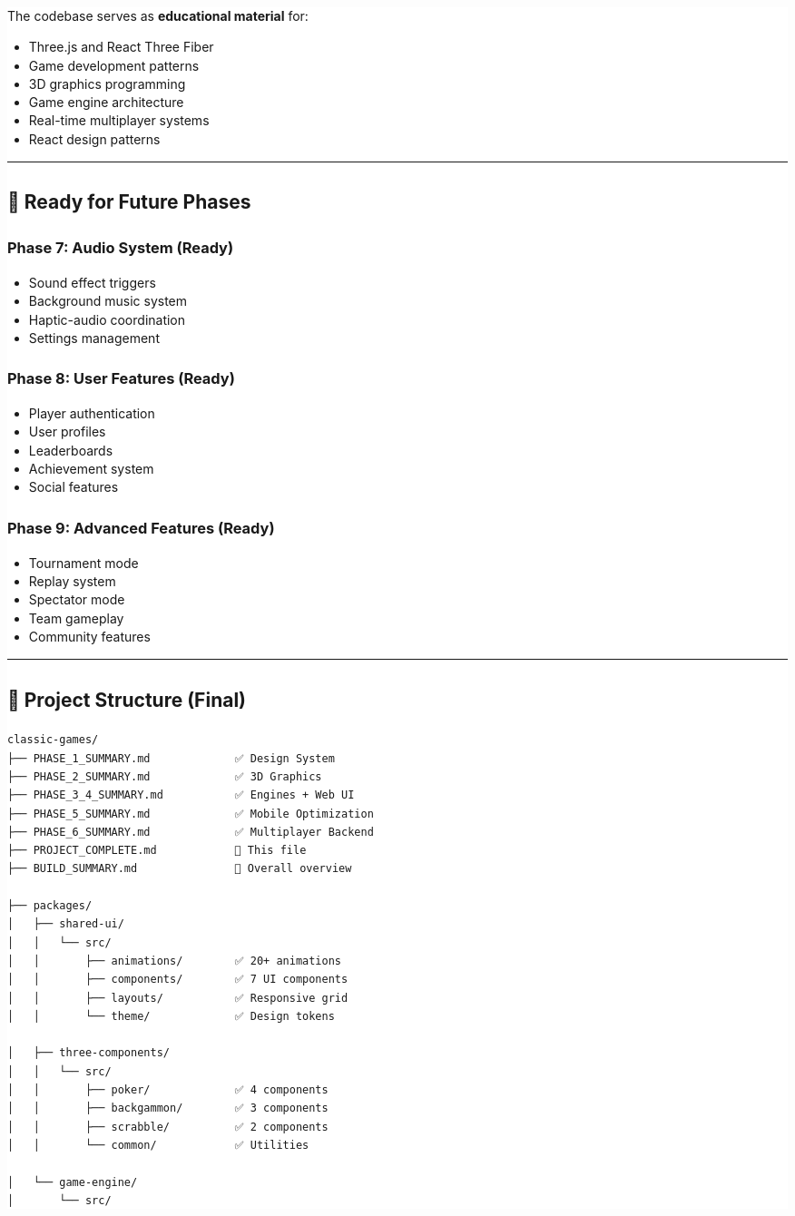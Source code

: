 The codebase serves as **educational material** for:
- Three.js and React Three Fiber
- Game development patterns
- 3D graphics programming
- Game engine architecture
- Real-time multiplayer systems
- React design patterns

---

## 🔮 Ready for Future Phases

### Phase 7: Audio System (Ready)
- Sound effect triggers
- Background music system
- Haptic-audio coordination
- Settings management

### Phase 8: User Features (Ready)
- Player authentication
- User profiles
- Leaderboards
- Achievement system
- Social features

### Phase 9: Advanced Features (Ready)
- Tournament mode
- Replay system
- Spectator mode
- Team gameplay
- Community features

---

## 📁 Project Structure (Final)

```
classic-games/
├── PHASE_1_SUMMARY.md             ✅ Design System
├── PHASE_2_SUMMARY.md             ✅ 3D Graphics
├── PHASE_3_4_SUMMARY.md           ✅ Engines + Web UI
├── PHASE_5_SUMMARY.md             ✅ Mobile Optimization
├── PHASE_6_SUMMARY.md             ✅ Multiplayer Backend
├── PROJECT_COMPLETE.md            📄 This file
├── BUILD_SUMMARY.md               📄 Overall overview

├── packages/
│   ├── shared-ui/
│   │   └── src/
│   │       ├── animations/        ✅ 20+ animations
│   │       ├── components/        ✅ 7 UI components
│   │       ├── layouts/           ✅ Responsive grid
│   │       └── theme/             ✅ Design tokens

│   ├── three-components/
│   │   └── src/
│   │       ├── poker/             ✅ 4 components
│   │       ├── backgammon/        ✅ 3 components
│   │       ├── scrabble/          ✅ 2 components
│   │       └── common/            ✅ Utilities

│   └── game-engine/
│       └── src/
```